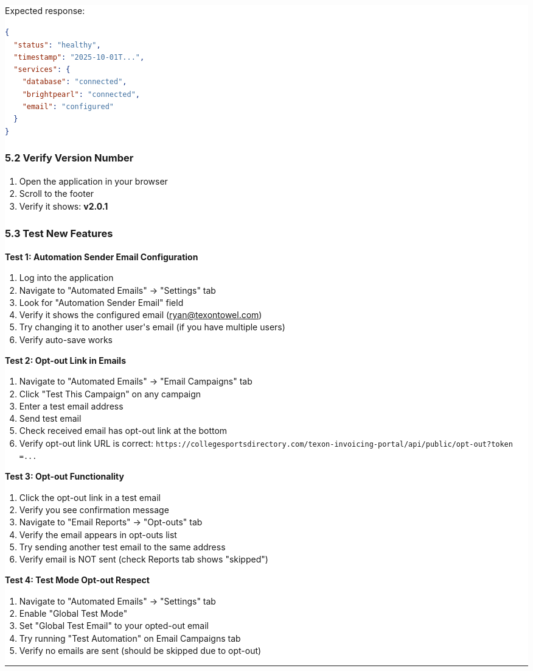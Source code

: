 Expected response:
```json
{
  "status": "healthy",
  "timestamp": "2025-10-01T...",
  "services": {
    "database": "connected",
    "brightpearl": "connected",
    "email": "configured"
  }
}
```

### 5.2 Verify Version Number
1. Open the application in your browser
2. Scroll to the footer
3. Verify it shows: **v2.0.1**

### 5.3 Test New Features

**Test 1: Automation Sender Email Configuration**
1. Log into the application
2. Navigate to "Automated Emails" → "Settings" tab
3. Look for "Automation Sender Email" field
4. Verify it shows the configured email (ryan@texontowel.com)
5. Try changing it to another user's email (if you have multiple users)
6. Verify auto-save works

**Test 2: Opt-out Link in Emails**
1. Navigate to "Automated Emails" → "Email Campaigns" tab
2. Click "Test This Campaign" on any campaign
3. Enter a test email address
4. Send test email
5. Check received email has opt-out link at the bottom
6. Verify opt-out link URL is correct: `https://collegesportsdirectory.com/texon-invoicing-portal/api/public/opt-out?token=...`

**Test 3: Opt-out Functionality**
1. Click the opt-out link in a test email
2. Verify you see confirmation message
3. Navigate to "Email Reports" → "Opt-outs" tab
4. Verify the email appears in opt-outs list
5. Try sending another test email to the same address
6. Verify email is NOT sent (check Reports tab shows "skipped")

**Test 4: Test Mode Opt-out Respect**
1. Navigate to "Automated Emails" → "Settings" tab
2. Enable "Global Test Mode"
3. Set "Global Test Email" to your opted-out email
4. Try running "Test Automation" on Email Campaigns tab
5. Verify no emails are sent (should be skipped due to opt-out)

---
